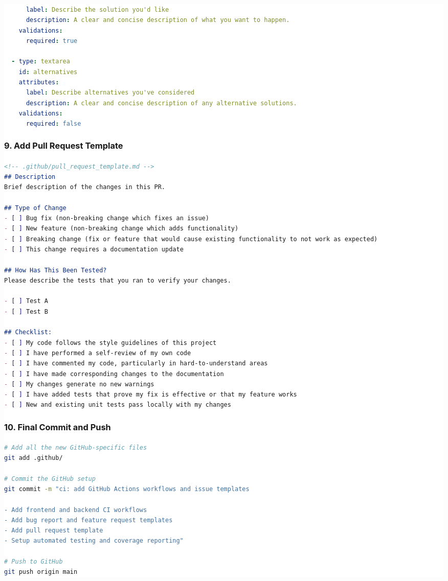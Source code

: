 ```yaml
      label: Describe the solution you'd like
      description: A clear and concise description of what you want to happen.
    validations:
      required: true
  
  - type: textarea
    id: alternatives
    attributes:
      label: Describe alternatives you've considered
      description: A clear and concise description of any alternative solutions.
    validations:
      required: false
```

### 9. Add Pull Request Template

```markdown
<!-- .github/pull_request_template.md -->
## Description
Brief description of the changes in this PR.

## Type of Change
- [ ] Bug fix (non-breaking change which fixes an issue)
- [ ] New feature (non-breaking change which adds functionality)
- [ ] Breaking change (fix or feature that would cause existing functionality to not work as expected)
- [ ] This change requires a documentation update

## How Has This Been Tested?
Please describe the tests that you ran to verify your changes.

- [ ] Test A
- [ ] Test B

## Checklist:
- [ ] My code follows the style guidelines of this project
- [ ] I have performed a self-review of my own code
- [ ] I have commented my code, particularly in hard-to-understand areas
- [ ] I have made corresponding changes to the documentation
- [ ] My changes generate no new warnings
- [ ] I have added tests that prove my fix is effective or that my feature works
- [ ] New and existing unit tests pass locally with my changes
```

### 10. Final Commit and Push

```bash
# Add all the new GitHub-specific files
git add .github/

# Commit the GitHub setup
git commit -m "ci: add GitHub Actions workflows and issue templates

- Add frontend and backend CI workflows
- Add bug report and feature request templates
- Add pull request template
- Setup automated testing and coverage reporting"

# Push to GitHub
git push origin main
```
